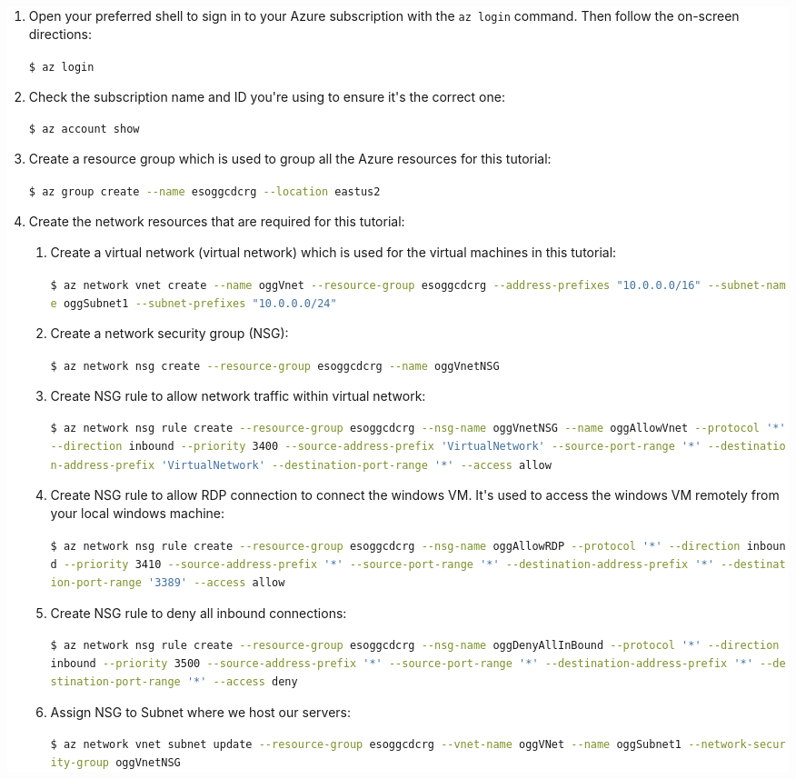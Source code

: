 1. Open your preferred shell to sign in to your Azure subscription with the ``az login`` command. Then follow the on-screen directions:
   
   ```bash
   $ az login
   ```
1. Check the subscription name and ID you're using to ensure it's the correct one:

   ```bash
   $ az account show
   ```

1. Create a resource group which is used to group all the Azure resources for this tutorial:
    ```bash
    $ az group create --name esoggcdcrg --location eastus2
    ```

1. Create the network resources that are required for this tutorial:
    1. Create a virtual network (virtual network) which is used for the virtual machines in this tutorial:
        ```bash
        $ az network vnet create --name oggVnet --resource-group esoggcdcrg --address-prefixes "10.0.0.0/16" --subnet-name oggSubnet1 --subnet-prefixes "10.0.0.0/24"
        ```
    1. Create a network security group (NSG):
        ```bash
        $ az network nsg create --resource-group esoggcdcrg --name oggVnetNSG
        ```
    1. Create NSG rule to allow network traffic within virtual network:
        ```bash
        $ az network nsg rule create --resource-group esoggcdcrg --nsg-name oggVnetNSG --name oggAllowVnet --protocol '*' --direction inbound --priority 3400 --source-address-prefix 'VirtualNetwork' --source-port-range '*' --destination-address-prefix 'VirtualNetwork' --destination-port-range '*' --access allow
        ```
    1. Create NSG rule to allow RDP connection to connect the windows VM. It's used to access the windows VM remotely from your local windows machine:
        ```bash
        $ az network nsg rule create --resource-group esoggcdcrg --nsg-name oggAllowRDP --protocol '*' --direction inbound --priority 3410 --source-address-prefix '*' --source-port-range '*' --destination-address-prefix '*' --destination-port-range '3389' --access allow
        ```
    1. Create NSG rule to deny all inbound connections:
        ```bash
        $ az network nsg rule create --resource-group esoggcdcrg --nsg-name oggDenyAllInBound --protocol '*' --direction inbound --priority 3500 --source-address-prefix '*' --source-port-range '*' --destination-address-prefix '*' --destination-port-range '*' --access deny
        ```
    1. Assign NSG to Subnet where we host our servers:
        ```bash
        $ az network vnet subnet update --resource-group esoggcdcrg --vnet-name oggVNet --name oggSubnet1 --network-security-group oggVnetNSG
        ```
